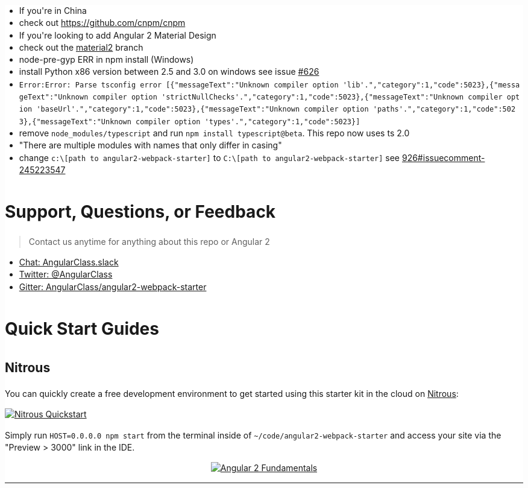 * If you're in China
 * check out https://github.com/cnpm/cnpm
* If you're looking to add Angular 2 Material Design
 * check out the [material2](https://github.com/AngularClass/angular2-webpack-starter/tree/material2) branch
* node-pre-gyp ERR in npm install (Windows)
 * install Python x86 version between 2.5 and 3.0 on windows see issue [#626](https://github.com/AngularClass/angular2-webpack-starter/issues/626)
* `Error:Error: Parse tsconfig error [{"messageText":"Unknown compiler option 'lib'.","category":1,"code":5023},{"messageText":"Unknown compiler option 'strictNullChecks'.","category":1,"code":5023},{"messageText":"Unknown compiler option 'baseUrl'.","category":1,"code":5023},{"messageText":"Unknown compiler option 'paths'.","category":1,"code":5023},{"messageText":"Unknown compiler option 'types'.","category":1,"code":5023}]`
 * remove `node_modules/typescript` and run `npm install typescript@beta`. This repo now uses ts 2.0 
* "There are multiple modules with names that only differ in casing"
 * change `c:\[path to angular2-webpack-starter]` to `C:\[path to angular2-webpack-starter]` see [926#issuecomment-245223547](https://github.com/AngularClass/angular2-webpack-starter/issues/926#issuecomment-245223547)

# Support, Questions, or Feedback
> Contact us anytime for anything about this repo or Angular 2

* [Chat: AngularClass.slack](http://angularclass.com/member-join/)
* [Twitter: @AngularClass](https://twitter.com/AngularClass)
* [Gitter: AngularClass/angular2-webpack-starter](https://gitter.im/angularclass/angular2-webpack-starter)

# Quick Start Guides

## Nitrous

You can quickly create a free development environment to get started using this
starter kit in the cloud on [Nitrous](https://www.nitrous.io/):

<a href="https://www.nitrous.io/quickstart?repo=https://github.com/nitrous-io/angular2-webpack-starter">
  <img src="https://nitrous-image-icons.s3.amazonaws.com/quickstart.png" alt="Nitrous Quickstart" width=142 height=34>
</a>

Simply run `HOST=0.0.0.0 npm start` from the terminal inside of
`~/code/angular2-webpack-starter` and access your site via the "Preview > 3000"
link in the IDE.

<p align="center">
  <a href="http://courses.angularclass.com/courses/angular-2-fundamentals" target="_blank">
    <img width="438" alt="Angular 2 Fundamentals" src="https://cloud.githubusercontent.com/assets/1016365/17200649/085798c6-543c-11e6-8ad0-2484f0641624.png">
  </a>
</p>

___
